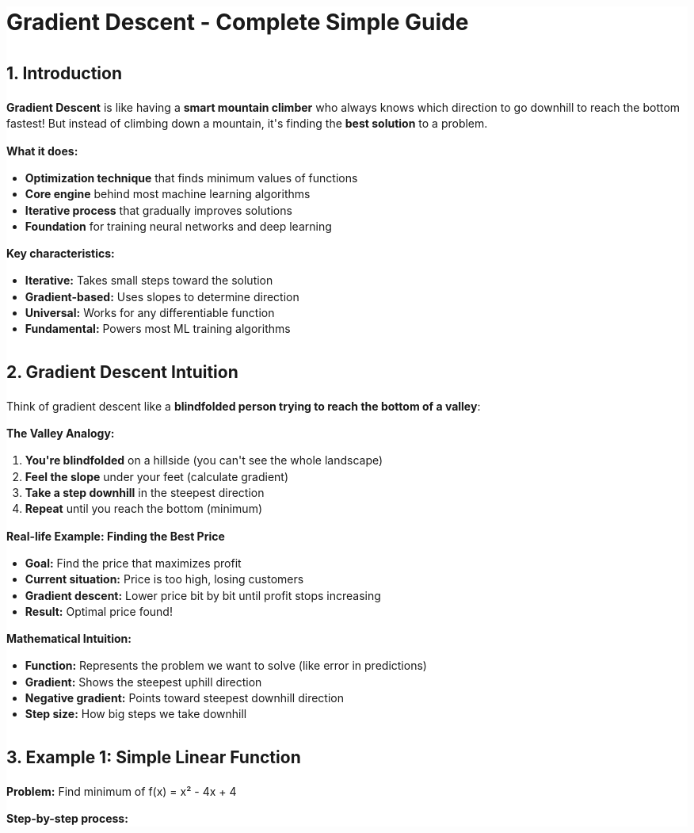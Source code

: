 # Gradient Descent - Complete Simple Guide

## 1. Introduction

**Gradient Descent** is like having a **smart mountain climber** who always knows which direction to go downhill to reach the bottom fastest! But instead of climbing down a mountain, it's finding the **best solution** to a problem.

**What it does:**

- **Optimization technique** that finds minimum values of functions
- **Core engine** behind most machine learning algorithms
- **Iterative process** that gradually improves solutions
- **Foundation** for training neural networks and deep learning

**Key characteristics:**

- **Iterative:** Takes small steps toward the solution
- **Gradient-based:** Uses slopes to determine direction
- **Universal:** Works for any differentiable function
- **Fundamental:** Powers most ML training algorithms


## 2. Gradient Descent Intuition

Think of gradient descent like a **blindfolded person trying to reach the bottom of a valley**:

**The Valley Analogy:**

1. **You're blindfolded** on a hillside (you can't see the whole landscape)
2. **Feel the slope** under your feet (calculate gradient)
3. **Take a step downhill** in the steepest direction
4. **Repeat** until you reach the bottom (minimum)

**Real-life Example: Finding the Best Price**

- **Goal:** Find the price that maximizes profit
- **Current situation:** Price is too high, losing customers
- **Gradient descent:** Lower price bit by bit until profit stops increasing
- **Result:** Optimal price found!

**Mathematical Intuition:**

- **Function:** Represents the problem we want to solve (like error in predictions)
- **Gradient:** Shows the steepest uphill direction
- **Negative gradient:** Points toward steepest downhill direction
- **Step size:** How big steps we take downhill


## 3. Example 1: Simple Linear Function

**Problem:** Find minimum of f(x) = x² - 4x + 4

**Step-by-step process:**

